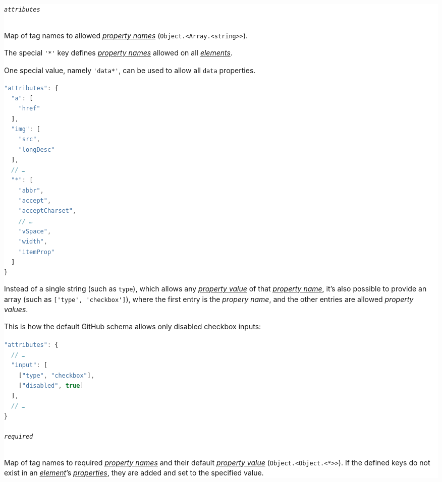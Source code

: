 ###### `attributes`

Map of tag names to allowed [*property names*][name]
(`Object.<Array.<string>>`).

The special `'*'` key defines [*property names*][name] allowed on all
[*elements*][element].

One special value, namely `'data*'`, can be used to allow all `data` properties.

```js
"attributes": {
  "a": [
    "href"
  ],
  "img": [
    "src",
    "longDesc"
  ],
  // …
  "*": [
    "abbr",
    "accept",
    "acceptCharset",
    // …
    "vSpace",
    "width",
    "itemProp"
  ]
}
```

Instead of a single string (such as `type`), which allows any [*property
value*][value] of that [*property name*][name], it’s also possible to provide
an array (such as `['type', 'checkbox']`), where the first entry is the
*propery name*, and the other entries are allowed *property values*.

This is how the default GitHub schema allows only disabled checkbox inputs:

```js
"attributes": {
  // …
  "input": [
    ["type", "checkbox"],
    ["disabled", true]
  ],
  // …
}
```

###### `required`

Map of tag names to required [*property names*][name] and their default
[*property value*][value] (`Object.<Object.<*>>`).
If the defined keys do not exist in an [*element*][element]’s
[*properties*][properties], they are added and set to the specified value.


[build-badge]: https://img.shields.io/travis/syntax-tree/hast-util-sanitize.svg
[build]: https://travis-ci.org/syntax-tree/hast-util-sanitize
[coverage-badge]: https://img.shields.io/codecov/c/github/syntax-tree/hast-util-sanitize.svg
[coverage]: https://codecov.io/github/syntax-tree/hast-util-sanitize
[downloads-badge]: https://img.shields.io/npm/dm/hast-util-sanitize.svg
[downloads]: https://www.npmjs.com/package/hast-util-sanitize
[size-badge]: https://img.shields.io/bundlephobia/minzip/hast-util-sanitize.svg
[size]: https://bundlephobia.com/result?p=hast-util-sanitize
[sponsors-badge]: https://opencollective.com/unified/sponsors/badge.svg
[backers-badge]: https://opencollective.com/unified/backers/badge.svg
[collective]: https://opencollective.com/unified
[chat-badge]: https://img.shields.io/badge/chat-spectrum-7b16ff.svg
[chat]: https://spectrum.chat/unified/syntax-tree
[npm]: https://docs.npmjs.com/cli/install
[license]: license
[author]: https://wooorm.com
[contributing]: https://github.com/syntax-tree/.github/blob/master/contributing.md
[support]: https://github.com/syntax-tree/.github/blob/master/support.md
[coc]: https://github.com/syntax-tree/.github/blob/master/code-of-conduct.md
[tree]: https://github.com/syntax-tree/unist#tree
[child]: https://github.com/syntax-tree/unist#child
[ancestor]: https://github.com/syntax-tree/unist#ancestor
[hast]: https://github.com/syntax-tree/hast
[node]: https://github.com/syntax-tree/hast#nodes
[element]: https://github.com/syntax-tree/hast#element
[doctype]: https://github.com/syntax-tree/hast#doctype
[comment]: https://github.com/syntax-tree/hast#comment
[properties]: https://github.com/syntax-tree/hast#properties
[name]: https://github.com/syntax-tree/hast#propertyname
[value]: https://github.com/syntax-tree/hast#propertyvalue
[github]: https://github.com/jch/html-pipeline/blob/master/lib/html/pipeline/sanitization_filter.rb
[xss]: https://en.wikipedia.org/wiki/Cross-site_scripting
[schema-github]: lib/github.json
[schema]: #schema